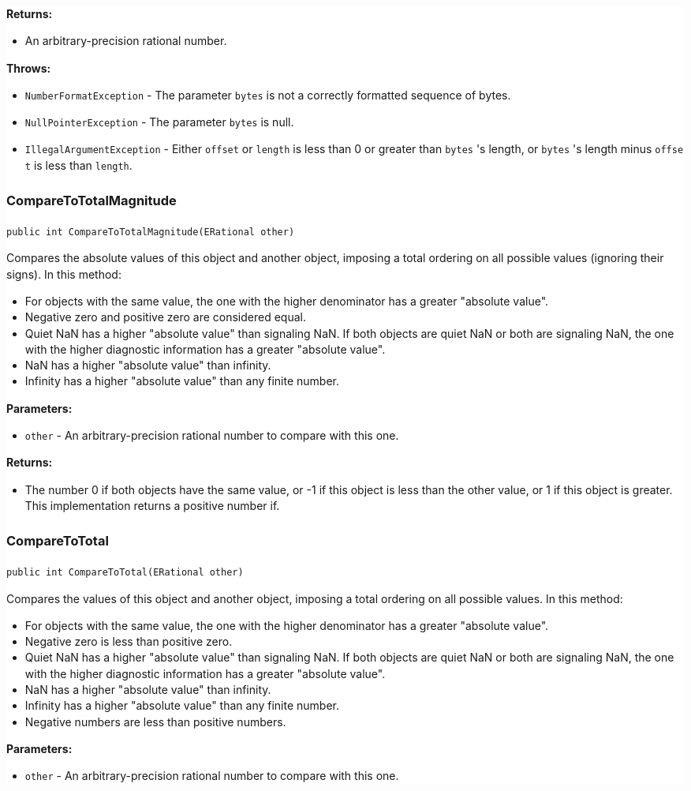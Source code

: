 **Returns:**

* An arbitrary-precision rational number.

**Throws:**

* <code>NumberFormatException</code> - The parameter <code>bytes</code> is not a correctly
 formatted sequence of bytes.

* <code>NullPointerException</code> - The parameter <code>bytes</code> is null.

* <code>IllegalArgumentException</code> - Either <code>offset</code> or <code>length</code> is less
 than 0 or greater than <code>bytes</code> 's length, or <code>bytes</code> 's length
 minus <code>offset</code> is less than <code>length</code>.

### CompareToTotalMagnitude
    public int CompareToTotalMagnitude(ERational other)
<p>Compares the absolute values of this object and another object, imposing
 a total ordering on all possible values (ignoring their signs). In this
 method: </p> <ul> <li>For objects with the same value, the one with the
 higher denominator has a greater "absolute value".</li><li>Negative zero and
 positive zero are considered equal.</li><li>Quiet NaN has a higher "absolute
 value" than signaling NaN. If both objects are quiet NaN or both are
 signaling NaN, the one with the higher diagnostic information has a greater
 "absolute value".</li><li>NaN has a higher "absolute value" than
 infinity.</li><li>Infinity has a higher "absolute value" than any finite
 number.</li></ul>

**Parameters:**

* <code>other</code> - An arbitrary-precision rational number to compare with this
 one.

**Returns:**

* The number 0 if both objects have the same value, or -1 if this
 object is less than the other value, or 1 if this object is greater. This
 implementation returns a positive number if.

### CompareToTotal
    public int CompareToTotal(ERational other)
<p>Compares the values of this object and another object, imposing a total
 ordering on all possible values. In this method: </p> <ul> <li>For objects
 with the same value, the one with the higher denominator has a greater
 "absolute value".</li><li>Negative zero is less than positive
 zero.</li><li>Quiet NaN has a higher "absolute value" than signaling NaN. If
 both objects are quiet NaN or both are signaling NaN, the one with the
 higher diagnostic information has a greater "absolute value".</li><li>NaN
 has a higher "absolute value" than infinity.</li><li>Infinity has a higher
 "absolute value" than any finite number.</li><li>Negative numbers are less
 than positive numbers.</li></ul>

**Parameters:**

* <code>other</code> - An arbitrary-precision rational number to compare with this
 one.
